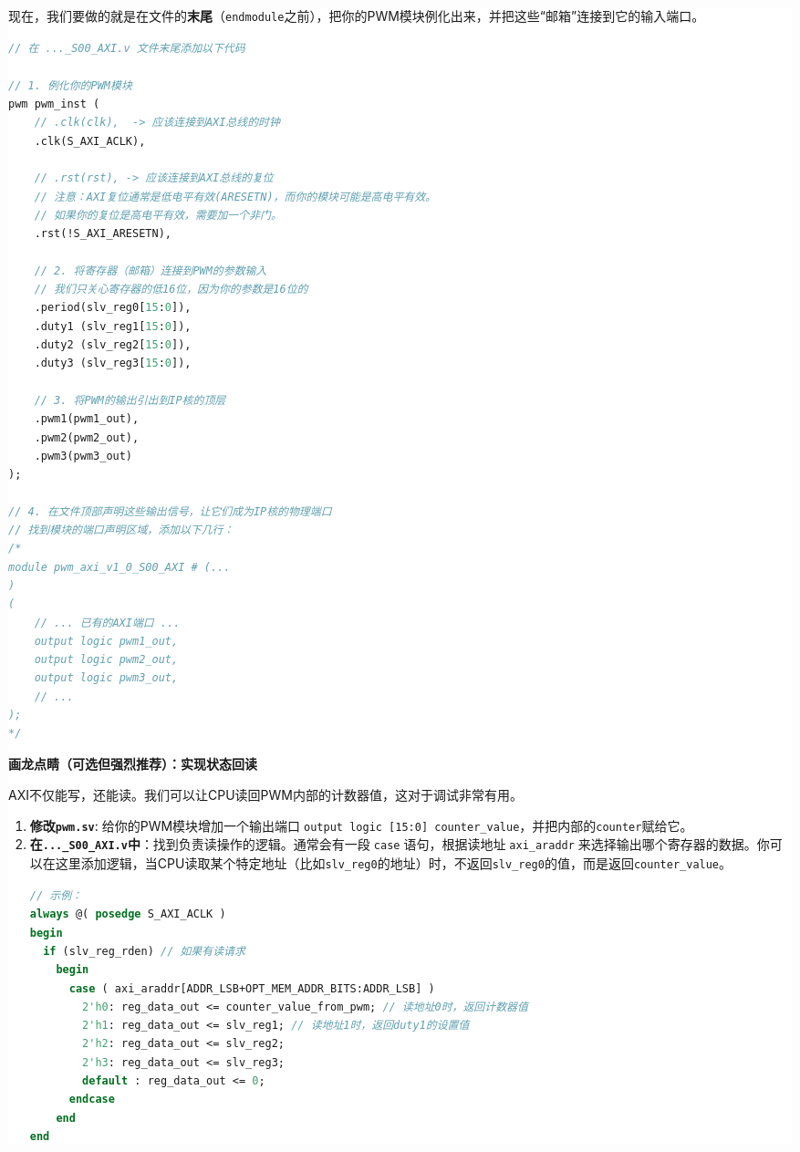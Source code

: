 现在，我们要做的就是在文件的**末尾**（`endmodule`之前），把你的PWM模块例化出来，并把这些“邮箱”连接到它的输入端口。

```systemverilog
// 在 ..._S00_AXI.v 文件末尾添加以下代码

// 1. 例化你的PWM模块
pwm pwm_inst (
    // .clk(clk),  -> 应该连接到AXI总线的时钟
    .clk(S_AXI_ACLK),

    // .rst(rst), -> 应该连接到AXI总线的复位
    // 注意：AXI复位通常是低电平有效(ARESETN)，而你的模块可能是高电平有效。
    // 如果你的复位是高电平有效，需要加一个非门。
    .rst(!S_AXI_ARESETN), 

    // 2. 将寄存器（邮箱）连接到PWM的参数输入
    // 我们只关心寄存器的低16位，因为你的参数是16位的
    .period(slv_reg0[15:0]),
    .duty1 (slv_reg1[15:0]),
    .duty2 (slv_reg2[15:0]),
    .duty3 (slv_reg3[15:0]),

    // 3. 将PWM的输出引出到IP核的顶层
    .pwm1(pwm1_out),
    .pwm2(pwm2_out),
    .pwm3(pwm3_out)
);

// 4. 在文件顶部声明这些输出信号，让它们成为IP核的物理端口
// 找到模块的端口声明区域，添加以下几行：
/*
module pwm_axi_v1_0_S00_AXI # (...
)
(
    // ... 已有的AXI端口 ...
    output logic pwm1_out,
    output logic pwm2_out,
    output logic pwm3_out,
    // ...
);
*/

```

**画龙点睛（可选但强烈推荐）：实现状态回读**

AXI不仅能写，还能读。我们可以让CPU读回PWM内部的计数器值，这对于调试非常有用。

1.  **修改`pwm.sv`**: 给你的PWM模块增加一个输出端口 `output logic [15:0] counter_value`，并把内部的`counter`赋给它。
2.  **在`..._S00_AXI.v`中**：找到负责读操作的逻辑。通常会有一段 `case` 语句，根据读地址 `axi_araddr` 来选择输出哪个寄存器的数据。你可以在这里添加逻辑，当CPU读取某个特定地址（比如`slv_reg0`的地址）时，不返回`slv_reg0`的值，而是返回`counter_value`。
    ```systemverilog
    // 示例：
    always @( posedge S_AXI_ACLK )
    begin
      if (slv_reg_rden) // 如果有读请求
        begin
          case ( axi_araddr[ADDR_LSB+OPT_MEM_ADDR_BITS:ADDR_LSB] )
            2'h0: reg_data_out <= counter_value_from_pwm; // 读地址0时，返回计数器值
            2'h1: reg_data_out <= slv_reg1; // 读地址1时，返回duty1的设置值
            2'h2: reg_data_out <= slv_reg2;
            2'h3: reg_data_out <= slv_reg3;
            default : reg_data_out <= 0;
          endcase
        end
    end